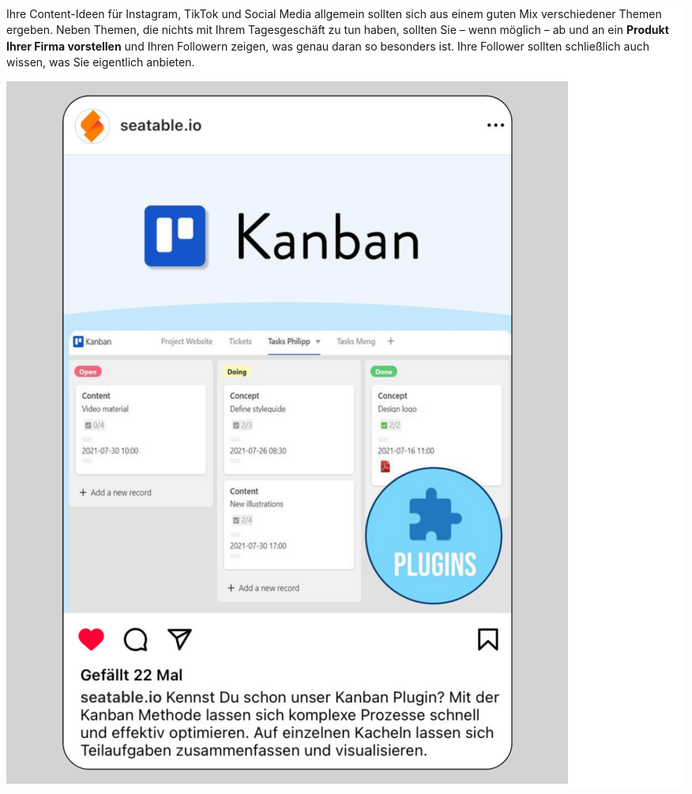 Ihre Content-Ideen für Instagram, TikTok und Social Media allgemein sollten sich aus einem guten Mix verschiedener Themen ergeben. Neben Themen, die nichts mit Ihrem Tagesgeschäft zu tun haben, sollten Sie – wenn möglich – ab und an ein **Produkt Ihrer Firma vorstellen** und Ihren Followern zeigen, was genau daran so besonders ist. Ihre Follower sollten schließlich auch wissen, was Sie eigentlich anbieten.

![Instagram-Post stellt ein Produkt vor](Produktvorstellung-711x889.png)

